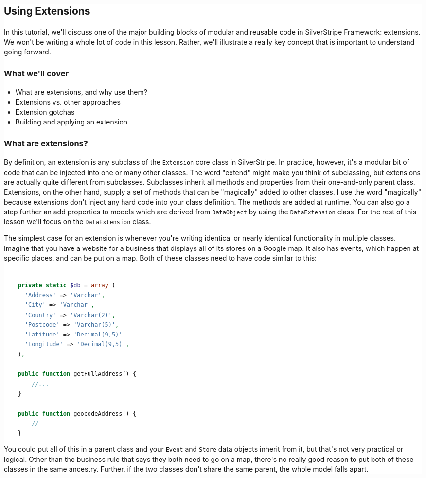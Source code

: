 ## Using Extensions

In this tutorial, we'll discuss one of the major building blocks of modular and reusable code in SilverStripe Framework: extensions. We won't be writing a whole lot of code in this lesson. Rather, we'll illustrate a really key concept that is important to understand going forward.

### What we'll cover
* What are extensions, and why use them?
* Extensions vs. other approaches
* Extension gotchas
* Building and applying an extension

### What are extensions?
By definition, an extension is any subclass of the `Extension` core class in SilverStripe. In practice, however, it's a modular bit of code that can be injected into one or many other classes. The word "extend" might make you think of subclassing, but extensions are actually quite different from subclasses. Subclasses inherit all methods and properties from their one-and-only parent class. Extensions, on the other hand, supply a set of methods that can be "magically" added to other classes. I use the word "magically" because extensions don't inject any hard code into your class definition. The methods are added at runtime. You can also go a step further an add properties to models which are derived from `DataObject` by using the `DataExtension` class. For the rest of this lesson we'll focus on the `DataExtension` class. 

The simplest case for an extension is whenever you're writing identical or nearly identical functionality in multiple classes. Imagine that you have a website for a business that displays all of its stores on a Google map. It also has events, which happen at specific places, and can be put on a map. Both of these classes need to have code similar to this:

```php

    private static $db = array (
      'Address' => 'Varchar',
      'City' => 'Varchar',
      'Country' => 'Varchar(2)',
      'Postcode' => 'Varchar(5)',
      'Latitude' => 'Decimal(9,5)',
      'Longitude' => 'Decimal(9,5)',
    );

    public function getFullAddress() {
        //...
    }

    public function geocodeAddress() {
        //....
    }
```
You could put all of this in a parent class and your `Event` and `Store` data objects inherit from it, but that's not very practical or logical. Other than the business rule that says they both need to go on a map, there's no really good reason to put both of these classes in the same ancestry. Further, if the two classes don't share the same parent, the whole model falls apart.
